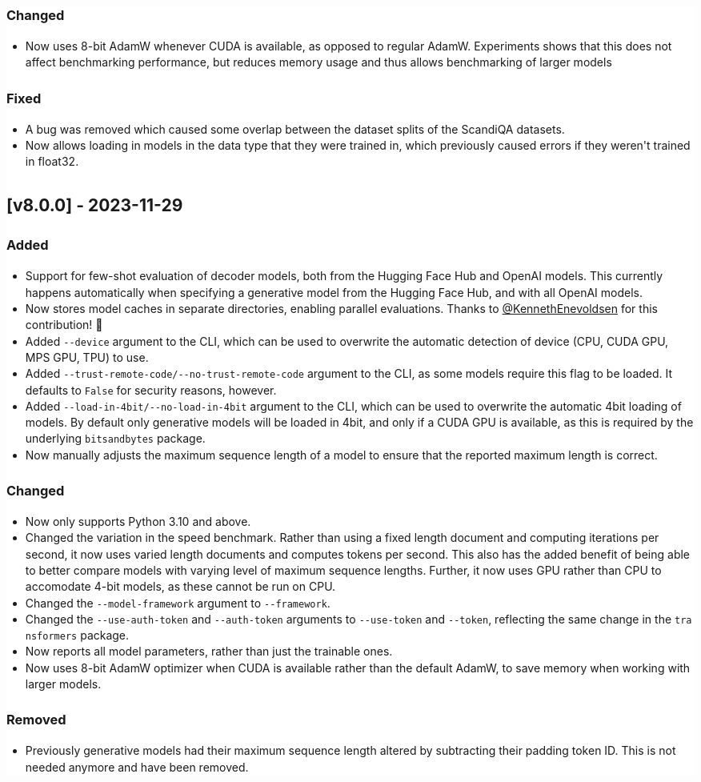 ### Changed
- Now uses 8-bit AdamW whenever CUDA is available, as opposed to regular AdamW.
  Experiments shows that this does not affect benchmarking performance, but reduces
  memory usage and thus allows benchmarking of larger models

### Fixed
- A bug was removed which caused some overlap between the dataset splits of the
  ScandiQA datasets.
- Now allows loading in models in the data type that they were trained in, which
  previously caused errors if they weren't trained in float32.


## [v8.0.0] - 2023-11-29
### Added
- Support for few-shot evaluation of decoder models, both from the Hugging Face Hub and
  OpenAI models. This currently happens automatically when specifying a generative
  model from the Hugging Face Hub, and with all OpenAI models.
- Now stores model caches in separate directories, enabling parallel evaluations.
  Thanks to [@KennethEnevoldsen](https://github.com/KennethEnevoldsen) for this
  contribution! :tada:
- Added `--device` argument to the CLI, which can be used to overwrite the automatic
  detection of device (CPU, CUDA GPU, MPS GPU, TPU) to use.
- Added `--trust-remote-code/--no-trust-remote-code` argument to the CLI, as some
  models require this flag to be loaded. It defaults to `False` for security reasons,
  however.
- Added `--load-in-4bit/--no-load-in-4bit` argument to the CLI, which can be used to
  overwrite the automatic 4bit loading of models. By default only generative models
  will be loaded in 4bit, and only if a CUDA GPU is available, as this is required by
  the underlying `bitsandbytes` package.
- Now manually adjusts the maximum sequence length of a model to ensure that the
  reported maximum length is correct.

### Changed
- Now only supports Python 3.10 and above.
- Changed the variation in the speed benchmark. Rather than using a fixed length
  document and computing iterations per second, it now uses varied length documents and
  computes tokens per second. This also has the added benefit of being able to better
  compare models with varying level of maximum sequence lengths. Further, it now uses
  GPU rather than CPU to accomodate 4-bit models, as these cannot be run on CPU.
- Changed the `--model-framework` argument to `--framework`.
- Changed the `--use-auth-token` and `--auth-token` arguments to `--use-token` and
  `--token`, reflecting the same change in the `transformers` package.
- Now reports all model parameters, rather than just the trainable ones.
- Now uses 8-bit AdamW optimizer when CUDA is available rather than the default AdamW,
  to save memory when working with larger models.

### Removed
- Previously generative models had their maximum sequence length altered by subtracting
  their padding token ID. This is not needed anymore and have been removed.
